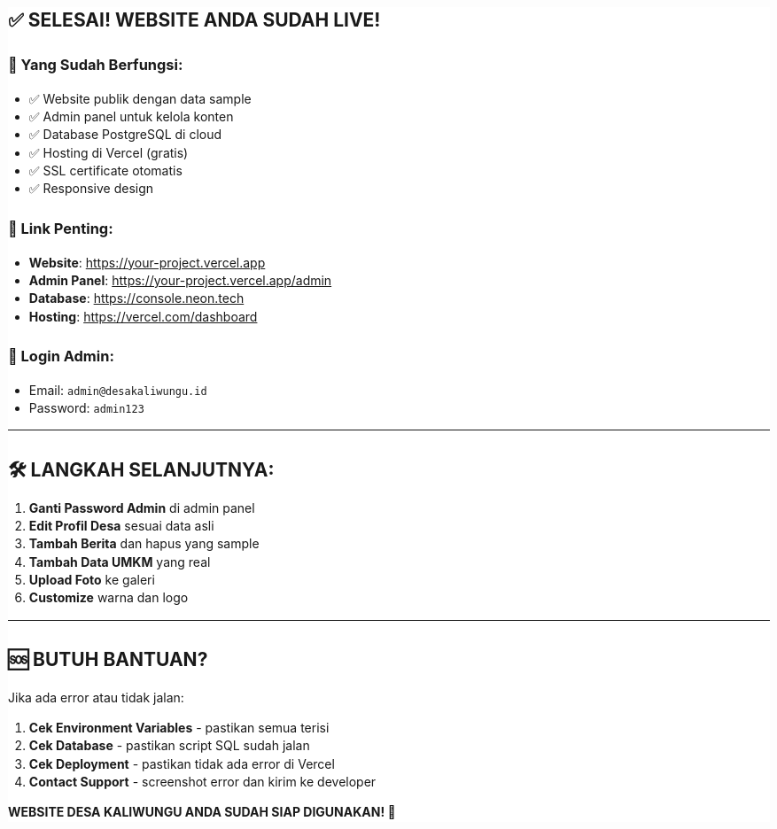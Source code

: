 ## ✅ SELESAI! WEBSITE ANDA SUDAH LIVE!

### 🎉 Yang Sudah Berfungsi:
- ✅ Website publik dengan data sample
- ✅ Admin panel untuk kelola konten
- ✅ Database PostgreSQL di cloud
- ✅ Hosting di Vercel (gratis)
- ✅ SSL certificate otomatis
- ✅ Responsive design

### 🔗 Link Penting:
- **Website**: https://your-project.vercel.app
- **Admin Panel**: https://your-project.vercel.app/admin
- **Database**: https://console.neon.tech
- **Hosting**: https://vercel.com/dashboard

### 🔐 Login Admin:
- Email: `admin@desakaliwungu.id`
- Password: `admin123`

---

## 🛠️ LANGKAH SELANJUTNYA:

1. **Ganti Password Admin** di admin panel
2. **Edit Profil Desa** sesuai data asli
3. **Tambah Berita** dan hapus yang sample
4. **Tambah Data UMKM** yang real
5. **Upload Foto** ke galeri
6. **Customize** warna dan logo

---

## 🆘 BUTUH BANTUAN?

Jika ada error atau tidak jalan:

1. **Cek Environment Variables** - pastikan semua terisi
2. **Cek Database** - pastikan script SQL sudah jalan
3. **Cek Deployment** - pastikan tidak ada error di Vercel
4. **Contact Support** - screenshot error dan kirim ke developer

**WEBSITE DESA KALIWUNGU ANDA SUDAH SIAP DIGUNAKAN! 🎉**
